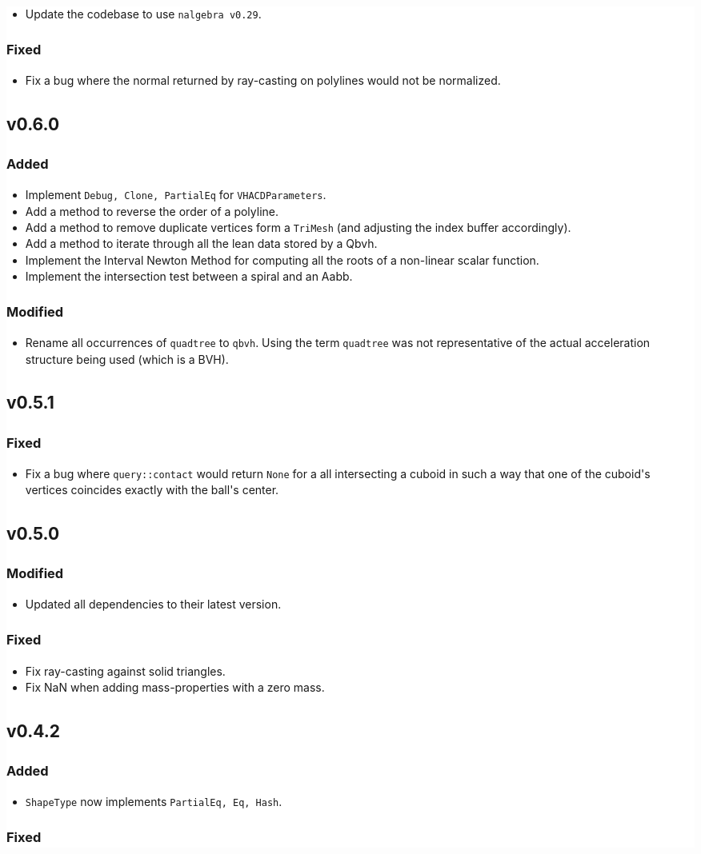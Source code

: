 - Update the codebase to use `nalgebra v0.29`.

### Fixed

- Fix a bug where the normal returned by ray-casting on polylines would not be normalized.

## v0.6.0

### Added

- Implement `Debug, Clone, PartialEq` for `VHACDParameters`.
- Add a method to reverse the order of a polyline.
- Add a method to remove duplicate vertices form a `TriMesh` (and adjusting the index buffer accordingly).
- Add a method to iterate through all the lean data stored by a Qbvh.
- Implement the Interval Newton Method for computing all the roots of a non-linear scalar function.
- Implement the intersection test between a spiral and an Aabb.

### Modified

- Rename all occurrences of `quadtree` to `qbvh`. Using the term `quadtree` was not representative of the actual
  acceleration structure being used (which is a BVH).

## v0.5.1

### Fixed

- Fix a bug where `query::contact` would return `None` for a all intersecting a cuboid
  in such a way that one of the cuboid's vertices coincides exactly with the ball's
  center.

## v0.5.0

### Modified

- Updated all dependencies to their latest version.

### Fixed

- Fix ray-casting against solid triangles.
- Fix NaN when adding mass-properties with a zero mass.

## v0.4.2

### Added

- `ShapeType` now implements `PartialEq, Eq, Hash`.

### Fixed
